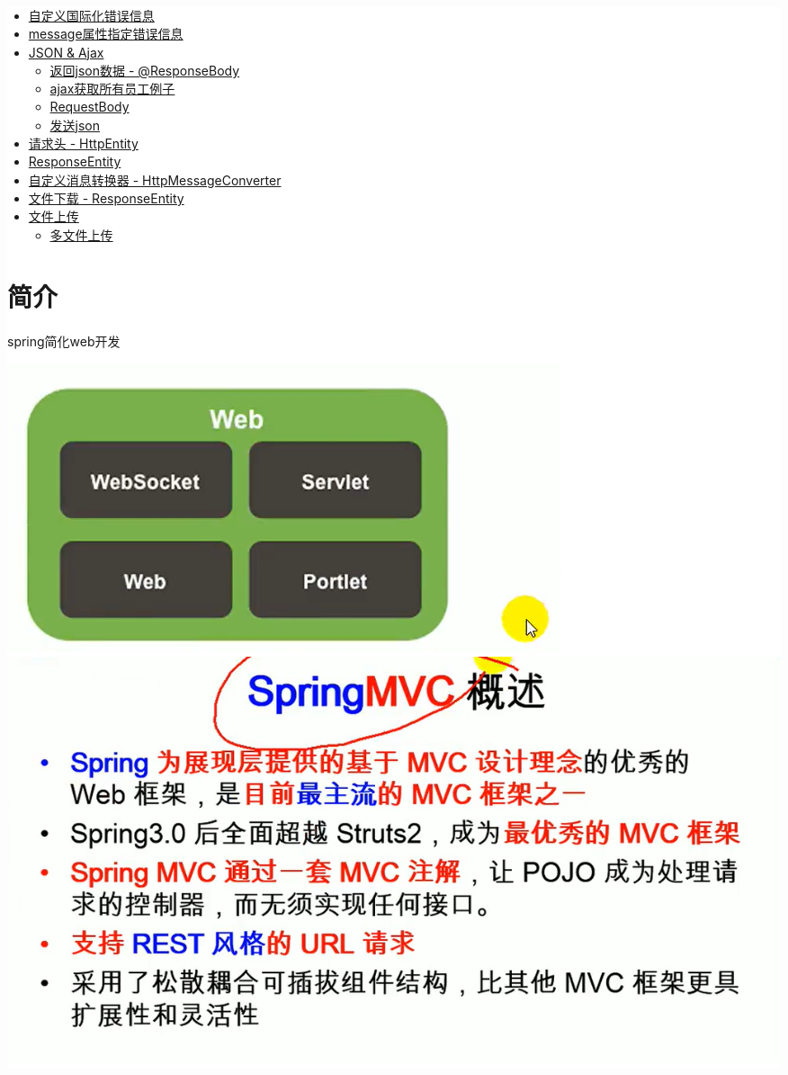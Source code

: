   * [自定义国际化错误信息](#自定义国际化错误信息)
  * [message属性指定错误信息](#message属性指定错误信息)
* [JSON & Ajax](#json--ajax)
  * [返回json数据 - @ResponseBody](#返回json数据---responsebody)
  * [ajax获取所有员工例子](#ajax获取所有员工例子)
  * [RequestBody](#requestbody)
  * [发送json](#发送json)
* [请求头 - HttpEntity](#请求头---httpentity)
* [ResponseEntity](#responseentity)
* [自定义消息转换器 - HttpMessageConverter](#自定义消息转换器---httpmessageconverter)
* [文件下载 - ResponseEntity](#文件下载---responseentity)
* [文件上传](#文件上传)
  * [多文件上传](#多文件上传)

# 简介

spring简化web开发

![](/static/2021-07-26-19-13-36.png)
![](/static/2021-07-26-19-15-23.png)

